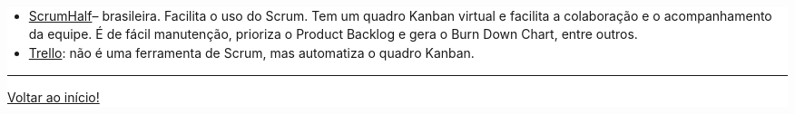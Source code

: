 - [ScrumHalf](http://myscrumhalf.com/?lang=pt)– brasileira. Facilita o uso do Scrum. Tem um quadro Kanban virtual e facilita a colaboração e o acompanhamento da equipe. É de fácil manutenção, prioriza o Product Backlog e gera o Burn Down Chart, entre outros.
- [Trello](https://trello.com/): não é uma ferramenta de Scrum, mas automatiza o quadro Kanban.

---

[Voltar ao início!](https://github.com/imFreitas/FIAP)
